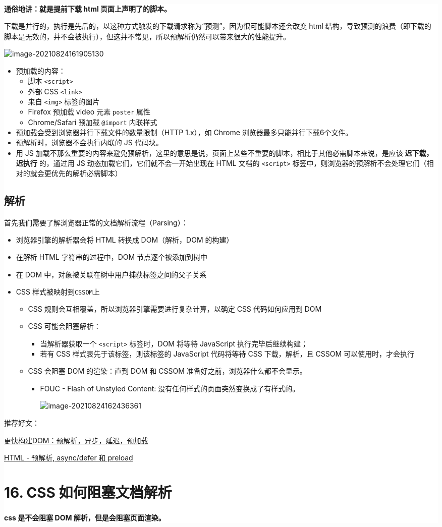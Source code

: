 **通俗地讲：就是提前下载 html 页面上声明了的脚本。**

下载是并行的，执行是先后的，以这种方式触发的下载请求称为“预测”，因为很可能脚本还会改变 html 结构，导致预测的浪费（即下载的脚本是无效的，并不会被执行），但这并不常见，所以预解析仍然可以带来很大的性能提升。

![image-20210824161905130](img/image-20210824161905130.png)

- 预加载的内容：
  - 脚本 `<script>`
  - 外部 CSS `<link>`
  - 来自 `<img>` 标签的图片
  - Firefox 预加载 video 元素 `poster` 属性
  - Chrome/Safari 预加载 `@import` 内联样式
- 预加载会受到浏览器并行下载文件的数量限制（HTTP 1.x），如 Chrome 浏览器最多只能并行下载6个文件。
- 预解析时，浏览器不会执行内联的 JS 代码块。
- 用 JS 加载不那么重要的内容来避免预解析，这里的意思是说，页面上某些不重要的脚本，相比于其他必需脚本来说，是应该 **迟下载，迟执行** 的，通过用 JS 动态加载它们，它们就不会一开始出现在 HTML 文档的 `<script>` 标签中，则浏览器的预解析不会处理它们（相对的就会更优先的解析必需脚本）



## 解析

首先我们需要了解浏览器正常的文档解析流程（Parsing）：

- 浏览器引擎的解析器会将 HTML 转换成 DOM（解析，DOM 的构建）

- 在解析 HTML 字符串的过程中，DOM 节点逐个被添加到树中

- 在 DOM 中，对象被关联在树中用户捕获标签之间的父子关系

- CSS 样式被映射到`CSSOM`上

  - CSS 规则会互相覆盖，所以浏览器引擎需要进行复杂计算，以确定 CSS 代码如何应用到 DOM

  - CSS 可能会阻塞解析：

    - 当解析器获取一个 `<script>` 标签时，DOM 将等待 JavaScript 执行完毕后继续构建；
    - 若有 CSS 样式表先于该标签，则该标签的 JavaScript 代码将等待 CSS 下载，解析，且 CSSOM 可以使用时，才会执行

  - CSS 会阻塞 DOM 的渲染：直到 DOM 和 CSSOM 准备好之前，浏览器什么都不会显示。

    - FOUC - Flash of Unstyled Content: 没有任何样式的页面突然变换成了有样式的。

      ![image-20210824162436361](img/image-20210824162436361.png)

推荐好文：

[更快构建DOM：预解析，异步，延迟，预加载](https://zhuanlan.zhihu.com/p/29992512)

[HTML - 预解析, async/defer 和 preload](https://afantasy.ninja/2018/01/13/speculative-parsing-async-defer-perload/)



# 16. CSS 如何阻塞文档解析

**css 是不会阻塞 DOM 解析，但是会阻塞页面渲染。**
